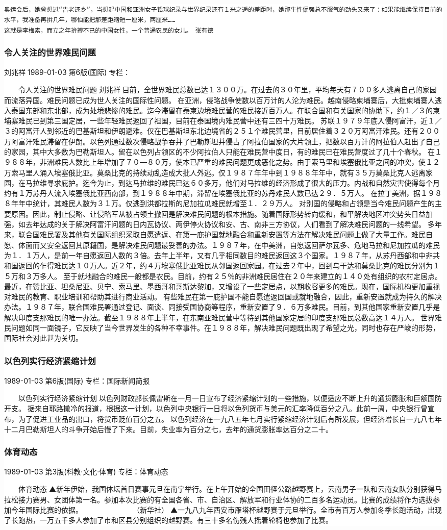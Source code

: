     奥运会后，她曾想过“告老还乡”，当想起中国和亚洲女子铅球纪录与世界纪录还有１米之遥的差距时，她那生性倔强总不服气的劲头又来了：如果能继续保持目前的水平，我准备再拚几年，哪怕能把那差距缩短一厘米，两厘米……
    这就是李梅素，而立之年拚搏不已的中国女性，一个普通农民的女儿。　张有德


### 令人关注的世界难民问题
刘兆祥
1989-01-03
第6版(国际)
专栏：

　　令人关注的世界难民问题
    刘兆祥
    目前，全世界难民总数已达１３００万。在过去的３０年里，平均每天有７００多人逃离自己的家园而流落异国。难民问题已成为世人关注的国际性问题。
    在亚洲，侵略战争使数以百万计的人沦为难民。越南侵略柬埔寨后，大批柬埔寨人逃入泰国东部和东北部，成为处境悲惨的难民。迄今滞留在泰柬边境难民营的难民接近百万人。在联合国和有关国家的协助下，约１／３的柬埔寨难民已到第三国定居，一些年轻难民返回了祖国，目前在泰国境内难民营中还有三四十万难民。
    苏联１９７９年底入侵阿富汗，近１／３的阿富汗人到邻近的巴基斯坦和伊朗避难。仅在巴基斯坦东北边境省的２５１个难民营里，目前居住着３２０万阿富汗难民。还有２００万阿富汗难民滞留在伊朗。以色列通过数次侵略战争吞并了巴勒斯坦并侵占了阿拉伯国家的大片领土，把数以百万计的阿拉伯人赶出了自己的家园，其中大多数为巴勒斯坦人。留在以色列占领区的不少阿拉伯人只能在难民营中度日，有的难民已在难民营度过了几十个春秋。
    在１９８８年，非洲难民人数比上年增加了７０—８０万，使本已严重的难民问题更成恶化之势。由于索马里和埃塞俄比亚之间的冲突，使１２万索马里人涌入埃塞俄比亚。莫桑比克的持续动乱造成大批人外逃。仅１９８７年年中到１９８８年年中，就有３５万莫桑比克人逃离家园，在马拉维寻求庇护。迄今为止，到达马拉维的难民已达６０多万，他们对马拉维的经济形成了很大的压力。内战和自然灾害使得每个月约有１万苏丹人流入埃塞俄比亚西南部，到１９８８年中期，滞留在埃塞俄比亚的苏丹难民人数已达２９．５万人。
    在拉丁美洲，据１９８８年年中统计，其难民人数为３１万。仅逃到洪都拉斯的尼加拉瓜难民就增至１．２９万人。
    对别国的侵略和占领是当今难民问题产生的主要原因。因此，制止侵略、让侵略军从被占领土撤回是解决难民问题的根本措施。随着国际形势转向缓和，和平解决地区冲突势头日益加强，如去年达成的关于解决阿富汗问题的日内瓦协议、两伊停火协议和安、古、南非三方协议，人们看到了解决难民问题的一线希望。
    多年来，联合国难民署及其他有关国际组织采取自愿遣返、在第一庇护国就地融合和重新安置等方法在解决难民问题上做了大量工作。难民自愿、体面而又安全返回其原籍国，是解决难民问题最妥善的办法。１９８７年，在中美洲，自愿返回萨尔瓦多、危地马拉和尼加拉瓜的难民为１．１万人，是前一年自愿返回人数的３倍。去年上半年，又有几乎相同数目的难民返回这３个国家。１９８７年，从苏丹西部和中非共和国返回的乍得难民达１０万人。近２年，约４万埃塞俄比亚难民从邻国返回家园。在过去２年中，回到乌干达和莫桑比克的难民分别为１５万和３万多人。
    至于就地融合的难民一般都是农民。目前，约有２５％的非洲难民居住在２０年来建立的１４０处有组织的农村定居点。最近，在赞比亚、坦桑尼亚、贝宁、索马里、墨西哥和哥斯达黎加，又增设了一些定居点，以期收容更多的难民。现在，国际机构更加重视对难民的教育、职业培训和帮助其进行商业活动。
    有些难民在第一庇护国不能自愿遣返回国或就地融合，因此，重新安置就成为持久的解决办法。１９８７年，联合国难民署通过登记、面谈、同接受国协商等程序，重新安置了９．６万多难民。目前，到其他国家重新安置几乎是解决印度支那难民的唯一办法。截至１９８８年上半年，在东南亚难民营中等待到其他国家定居的印度支那难民总数高达１４万人。
    世界难民问题如同一面镜子，它反映了当今世界发生的各种不幸事件。在１９８８年，解决难民问题既出现了希望之光，同时也存在严峻的形势，国际社会对此甚为关切。


### 以色列实行经济紧缩计划

1989-01-03
第6版(国际)
专栏：国际新闻简报

　　以色列实行经济紧缩计划
    以色列财政部长佩雷斯在一月一日宣布了经济紧缩计划的一些措施，以便适应不断上升的通货膨胀和巨额国防开支。
    据来自耶路撒冷的报道，根据这一计划，以色列中央银行一日将以色列货币与美元的汇率降低百分之八。此前一周，中央银行曾宣布，为了促进工业品的出口，将货币贬值百分之五。
    以色列经济在一九八五年七月实行紧缩经济计划后有所发展，但经济增长自一九八七年十二月巴勒斯坦人的斗争开始后慢了下来。目前，失业率为百分之七，去年的通货膨胀率达百分之二十。　


### 体育动态

1989-01-03
第3版(科教·文化·体育)
专栏：体育动态

　　体育动态
    ▲新年伊始，我国体坛首日赛事元旦在南宁举行。在上午开始的全国田径公路越野赛上，云南男子一队和云南女队分别获得马拉松接力赛男、女团体第一名。参加本次比赛的有全国各省、市、自治区、解放军和行业体协的二百多名运动员。比赛的成绩将作为选拔参加今年国际比赛的依据。　　　　　　　　（新华社）
    ▲一九八九年西安市雁塔杯越野赛于元旦举行。全市有百万人参加冬季长跑活动，出现了长跑热，一万五千多人参加了市和区县分别组织的越野赛。有三十多名伤残人摇着轮椅也参加了比赛。
